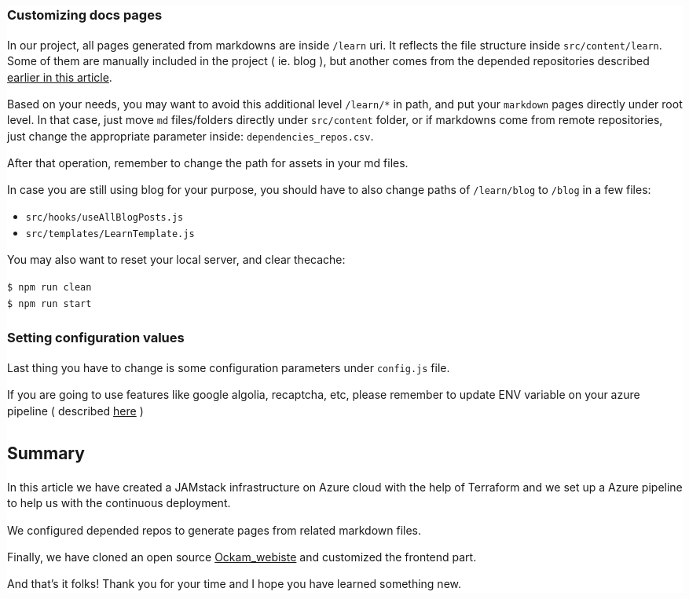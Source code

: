 ### Customizing docs pages

In our project, all pages generated from markdowns are inside `/learn` uri. It reflects the file structure inside `src/content/learn`. Some of them are manually included in the project ( ie. blog ), but another comes from the depended repositories described [earlier in this article](https://dillinger.io/#generating-markdown-pages-from-depended-github-repos).

Based on your needs, you may want to avoid this additional level `/learn/*` in path, and put your `markdown` pages directly under root level. In that case, just move `md` files/folders directly under `src/content` folder, or if markdowns come from remote repositories, just change the appropriate parameter inside: `dependencies_repos.csv`.

After that operation, remember to change the path for assets in your md files.

In case you are still using blog for your purpose, you should have to also change paths of `/learn/blog` to `/blog` in a few files:

- `src/hooks/useAllBlogPosts.js`
- `src/templates/LearnTemplate.js`

You may also want to reset your local server, and clear thecache:

```bash
$ npm run clean
$ npm run start
```

### Setting configuration values

Last thing you have to change is some configuration parameters under `config.js` file.

If you are going to use features like google algolia, recaptcha, etc, please remember to update ENV variable on your azure pipeline ( described [here](https://dillinger.io/#pipeline-environment-variables) )

## Summary

In this article we have created a JAMstack infrastructure on Azure cloud with the help of Terraform and we set up a Azure pipeline to help us with the continuous deployment.

We configured depended repos to generate pages from related markdown files.

Finally, we have cloned an open source [Ockam_webiste](https://github.com/ockam-network/website) and customized the frontend part.

And that’s it folks! Thank you for your time and I hope you have learned something new.

